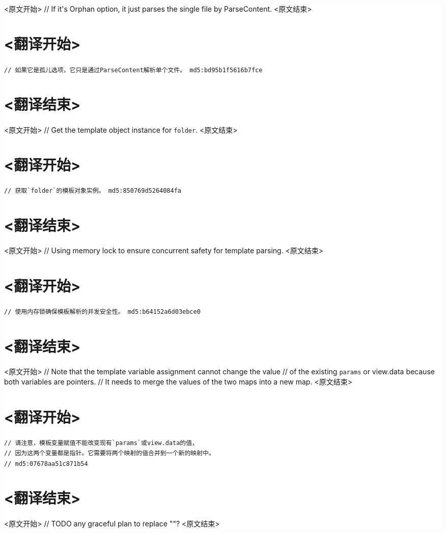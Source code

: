 
<原文开始>
// If it's Orphan option, it just parses the single file by ParseContent.
<原文结束>

# <翻译开始>
	// 如果它是孤儿选项，它只是通过ParseContent解析单个文件。 md5:bd95b1f5616b7fce
# <翻译结束>


<原文开始>
// Get the template object instance for `folder`.
<原文结束>

# <翻译开始>
	// 获取`folder`的模板对象实例。 md5:850769d5264084fa
# <翻译结束>


<原文开始>
// Using memory lock to ensure concurrent safety for template parsing.
<原文结束>

# <翻译开始>
	// 使用内存锁确保模板解析的并发安全性。 md5:b64152a6d03ebce0
# <翻译结束>


<原文开始>
	// Note that the template variable assignment cannot change the value
	// of the existing `params` or view.data because both variables are pointers.
	// It needs to merge the values of the two maps into a new map.
<原文结束>

# <翻译开始>
	// 请注意，模板变量赋值不能改变现有`params`或view.data的值，
	// 因为这两个变量都是指针。它需要将两个映射的值合并到一个新的映射中。
	// md5:07678aa51c871b54
# <翻译结束>


<原文开始>
// TODO any graceful plan to replace "<no value>"?
<原文结束>

